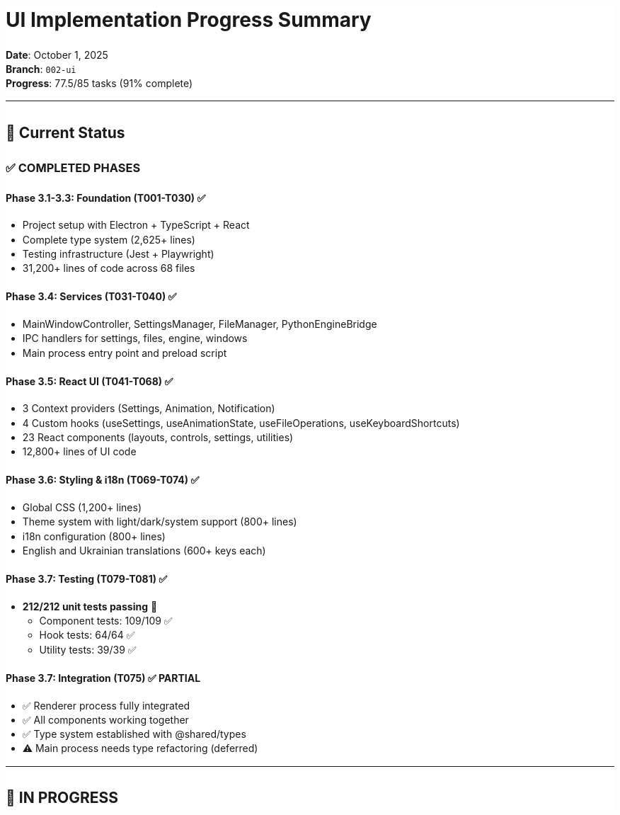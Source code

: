 # UI Implementation Progress Summary

**Date**: October 1, 2025  
**Branch**: `002-ui`  
**Progress**: 77.5/85 tasks (91% complete)

---

## 🎯 Current Status

### ✅ COMPLETED PHASES

#### Phase 3.1-3.3: Foundation (T001-T030) ✅
- Project setup with Electron + TypeScript + React
- Complete type system (2,625+ lines)
- Testing infrastructure (Jest + Playwright)
- 31,200+ lines of code across 68 files

#### Phase 3.4: Services (T031-T040) ✅
- MainWindowController, SettingsManager, FileManager, PythonEngineBridge
- IPC handlers for settings, files, engine, windows
- Main process entry point and preload script

#### Phase 3.5: React UI (T041-T068) ✅
- 3 Context providers (Settings, Animation, Notification)
- 4 Custom hooks (useSettings, useAnimationState, useFileOperations, useKeyboardShortcuts)
- 23 React components (layouts, controls, settings, utilities)
- 12,800+ lines of UI code

#### Phase 3.6: Styling & i18n (T069-T074) ✅
- Global CSS (1,200+ lines)
- Theme system with light/dark/system support (800+ lines)
- i18n configuration (800+ lines)
- English and Ukrainian translations (600+ keys each)

#### Phase 3.7: Testing (T079-T081) ✅
- **212/212 unit tests passing** 🎉
  - Component tests: 109/109 ✅
  - Hook tests: 64/64 ✅
  - Utility tests: 39/39 ✅

#### Phase 3.7: Integration (T075) ✅ PARTIAL
- ✅ Renderer process fully integrated
- ✅ All components working together
- ✅ Type system established with @shared/types
- ⚠️ Main process needs type refactoring (deferred)

---

## 🚧 IN PROGRESS
